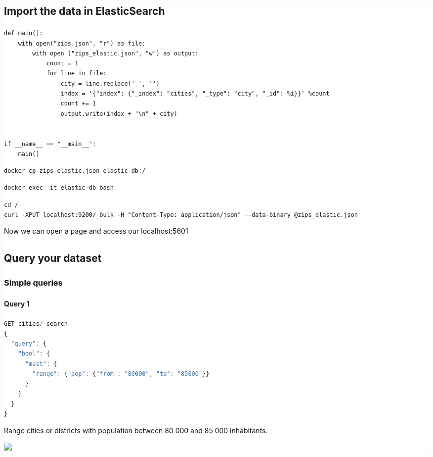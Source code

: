 
## Import the data in ElasticSearch

```python=
def main():
    with open("zips.json", "r") as file:
        with open ("zips_elastic.json", "w") as output:
            count = 1
            for line in file:
                city = line.replace('_', '')
                index = '{"index": {"_index": "cities", "_type": "city", "_id": %i}}' %count
                count += 1
                output.write(index + "\n" + city)


if __name__ == "__main__":
    main()
```

```shell 
docker cp zips_elastic.json elastic-db:/
```

```shell
docker exec -it elastic-db bash
```

```shell
cd /
curl -XPUT localhost:9200/_bulk -H "Content-Type: application/json" --data-binary @zips_elastic.json
```
Now we can open a page and access our localhost:5601

## Query your dataset

### Simple queries

#### Query 1
```javascript
GET cities/_search
{
  "query": {
    "bool": {
      "must": {
        "range": {"pop": {"from": "80000", "to": "85000"}}
      }
    }
  }
}
```
Range cities or districts with population between 80 000 and 85 000 inhabitants.

![](https://i.imgur.com/FN3XV6a.png)
